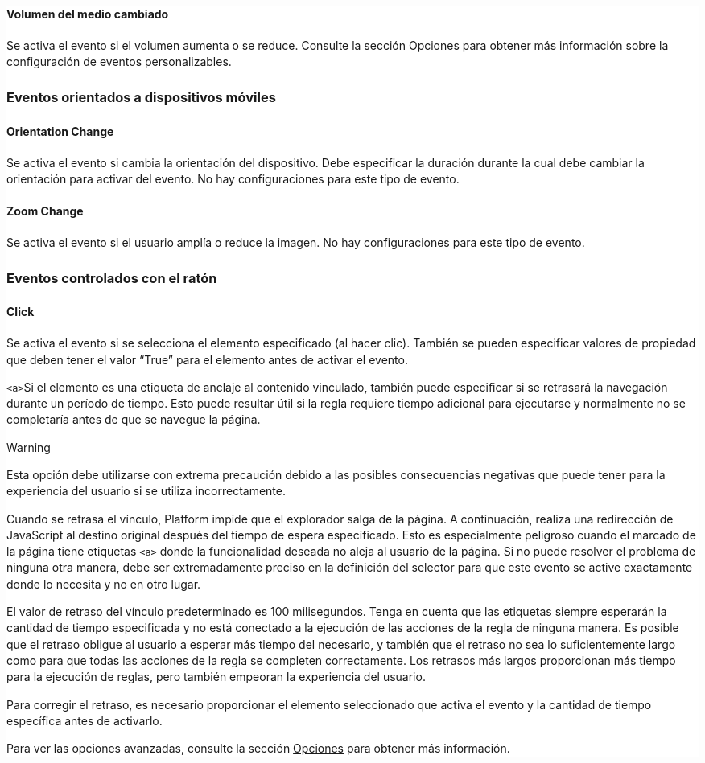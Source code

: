 #### Volumen del medio cambiado

Se activa el evento si el volumen aumenta o se reduce. Consulte la sección [Opciones](#options) para obtener más información sobre la configuración de eventos personalizables.

### Eventos orientados a dispositivos móviles

#### Orientation Change

Se activa el evento si cambia la orientación del dispositivo. Debe especificar la duración durante la cual debe cambiar la orientación para activar del evento. No hay configuraciones para este tipo de evento.

#### Zoom Change

Se activa el evento si el usuario amplía o reduce la imagen. No hay configuraciones para este tipo de evento.

### Eventos controlados con el ratón

#### Click

Se activa el evento si se selecciona el elemento especificado (al hacer clic). También se pueden especificar valores de propiedad que deben tener el valor “True” para el elemento antes de activar el evento.

`<a>`Si el elemento es una etiqueta de anclaje al contenido vinculado, también puede especificar si se retrasará la navegación durante un período de tiempo. Esto puede resultar útil si la regla requiere tiempo adicional para ejecutarse y normalmente no se completaría antes de que se navegue la página.

>[!WARNING]
>
>Esta opción debe utilizarse con extrema precaución debido a las posibles consecuencias negativas que puede tener para la experiencia del usuario si se utiliza incorrectamente.

Cuando se retrasa el vínculo, Platform impide que el explorador salga de la página. A continuación, realiza una redirección de JavaScript al destino original después del tiempo de espera especificado. Esto es especialmente peligroso cuando el marcado de la página tiene etiquetas `<a>` donde la funcionalidad deseada no aleja al usuario de la página. Si no puede resolver el problema de ninguna otra manera, debe ser extremadamente preciso en la definición del selector para que este evento se active exactamente donde lo necesita y no en otro lugar.

El valor de retraso del vínculo predeterminado es 100 milisegundos. Tenga en cuenta que las etiquetas siempre esperarán la cantidad de tiempo especificada y no está conectado a la ejecución de las acciones de la regla de ninguna manera. Es posible que el retraso obligue al usuario a esperar más tiempo del necesario, y también que el retraso no sea lo suficientemente largo como para que todas las acciones de la regla se completen correctamente. Los retrasos más largos proporcionan más tiempo para la ejecución de reglas, pero también empeoran la experiencia del usuario.

Para corregir el retraso, es necesario proporcionar el elemento seleccionado que activa el evento y la cantidad de tiempo específica antes de activarlo.

Para ver las opciones avanzadas, consulte la sección [Opciones](#options) para obtener más información.

